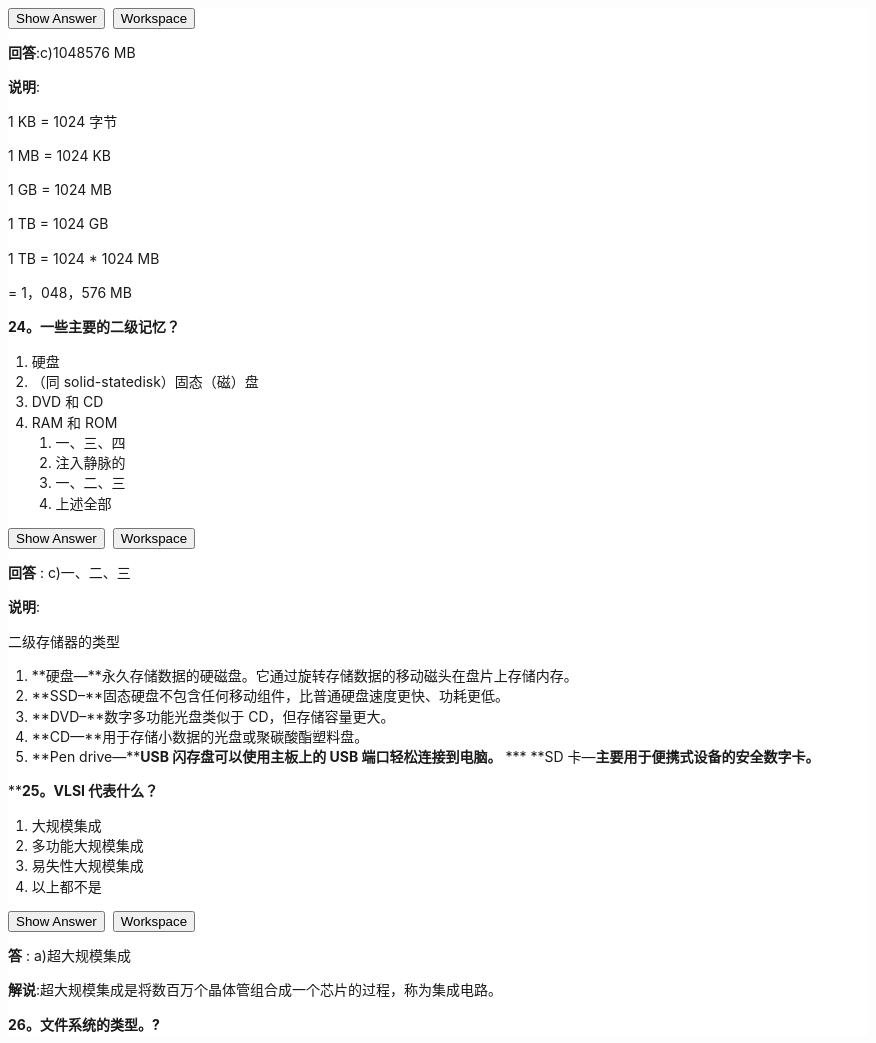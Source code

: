 <button class="showanswer" onclick="showhide(23)">Show Answer</button>  <button class="workspace" onclick="showworkspace(23)">Workspace</button> 

**回答**:c)1048576 MB

**说明**:

1 KB = 1024 字节

1 MB = 1024 KB

1 GB = 1024 MB

1 TB = 1024 GB

1 TB = 1024 * 1024 MB

= 1，048，576 MB

**24。一些主要的二级记忆？**

1.  硬盘
2.  （同 solid-statedisk）固态（磁）盘
3.  DVD 和 CD
4.  RAM 和 ROM
    1.  一、三、四
    2.  注入静脉的
    3.  一、二、三
    4.  上述全部

<button class="showanswer" onclick="showhide(24)">Show Answer</button>  <button class="workspace" onclick="showworkspace(24)">Workspace</button> 

**回答** : c)一、二、三

**说明**:

二级存储器的类型

1.  **硬盘—**永久存储数据的硬磁盘。它通过旋转存储数据的移动磁头在盘片上存储内存。
2.  **SSD–**固态硬盘不包含任何移动组件，比普通硬盘速度更快、功耗更低。
3.  **DVD–**数字多功能光盘类似于 CD，但存储容量更大。
4.  **CD—**用于存储小数据的光盘或聚碳酸酯塑料盘。
5.  **Pen drive—****USB 闪存盘可以使用主板上的 USB 端口轻松连接到电脑。**
***   **SD 卡—**主要用于便携式设备的安全数字卡。**

 ****25。VLSI 代表什么？**

1.  大规模集成
2.  多功能大规模集成
3.  易失性大规模集成
4.  以上都不是

<button class="showanswer" onclick="showhide(25)">Show Answer</button>  <button class="workspace" onclick="showworkspace(25)">Workspace</button> 

**答** : a)超大规模集成

**解说**:超大规模集成是将数百万个晶体管组合成一个芯片的过程，称为集成电路。

**26。文件系统的类型。?**
